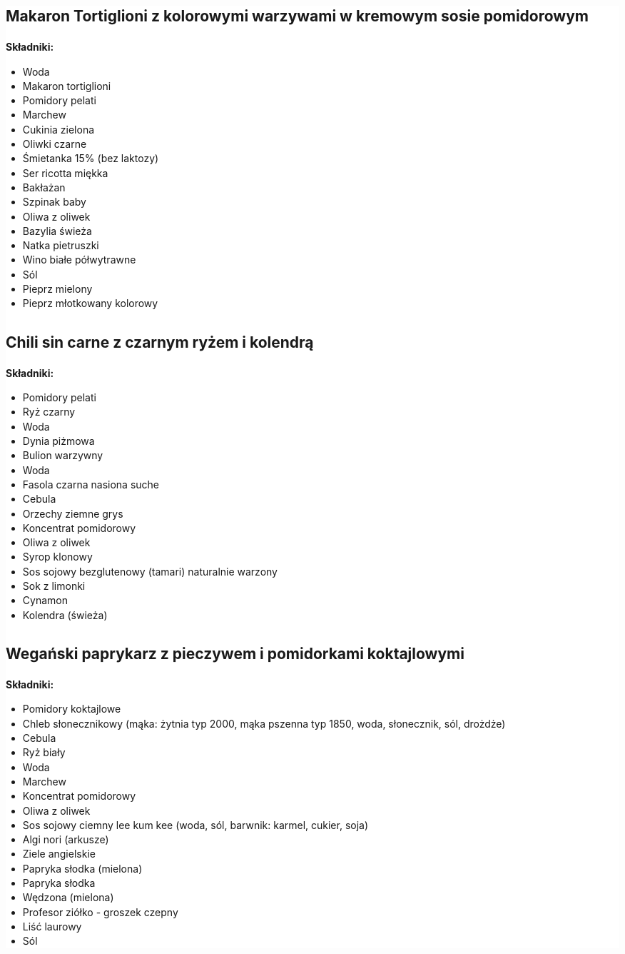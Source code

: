 ## Makaron Tortiglioni z kolorowymi warzywami w kremowym sosie pomidorowym
**Składniki:**
- Woda
- Makaron tortiglioni
- Pomidory pelati
- Marchew
- Cukinia zielona
- Oliwki czarne
- Śmietanka 15% (bez laktozy)
- Ser ricotta miękka
- Bakłażan
- Szpinak baby
- Oliwa z oliwek
- Bazylia świeża
- Natka pietruszki
- Wino białe półwytrawne
- Sól
- Pieprz mielony
- Pieprz młotkowany kolorowy

## Chili sin carne z czarnym ryżem i kolendrą
**Składniki:**
- Pomidory pelati
- Ryż czarny
- Woda
- Dynia piżmowa
- Bulion warzywny
- Woda
- Fasola czarna nasiona suche
- Cebula
- Orzechy ziemne grys
- Koncentrat pomidorowy
- Oliwa z oliwek
- Syrop klonowy
- Sos sojowy bezglutenowy (tamari) naturalnie warzony
- Sok z limonki
- Cynamon
- Kolendra (świeża)

## Wegański paprykarz z pieczywem i pomidorkami koktajlowymi
**Składniki:**
- Pomidory koktajlowe
- Chleb słonecznikowy (mąka: żytnia typ 2000, mąka pszenna typ 1850, woda, słonecznik, sól, drożdże)
- Cebula
- Ryż biały
- Woda
- Marchew
- Koncentrat pomidorowy
- Oliwa z oliwek
- Sos sojowy ciemny lee kum kee (woda, sól, barwnik: karmel, cukier, soja)
- Algi nori (arkusze)
- Ziele angielskie
- Papryka słodka (mielona)
- Papryka słodka
- Wędzona (mielona)
- Profesor ziółko - groszek czepny
- Liść laurowy
- Sól